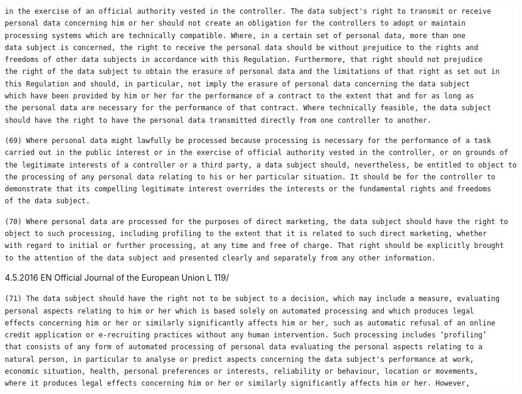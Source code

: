 ```
in the exercise of an official authority vested in the controller. The data subject's right to transmit or receive
personal data concerning him or her should not create an obligation for the controllers to adopt or maintain
processing systems which are technically compatible. Where, in a certain set of personal data, more than one
data subject is concerned, the right to receive the personal data should be without prejudice to the rights and
freedoms of other data subjects in accordance with this Regulation. Furthermore, that right should not prejudice
the right of the data subject to obtain the erasure of personal data and the limitations of that right as set out in
this Regulation and should, in particular, not imply the erasure of personal data concerning the data subject
which have been provided by him or her for the performance of a contract to the extent that and for as long as
the personal data are necessary for the performance of that contract. Where technically feasible, the data subject
should have the right to have the personal data transmitted directly from one controller to another.
```
```
(69) Where personal data might lawfully be processed because processing is necessary for the performance of a task
carried out in the public interest or in the exercise of official authority vested in the controller, or on grounds of
the legitimate interests of a controller or a third party, a data subject should, nevertheless, be entitled to object to
the processing of any personal data relating to his or her particular situation. It should be for the controller to
demonstrate that its compelling legitimate interest overrides the interests or the fundamental rights and freedoms
of the data subject.
```
```
(70) Where personal data are processed for the purposes of direct marketing, the data subject should have the right to
object to such processing, including profiling to the extent that it is related to such direct marketing, whether
with regard to initial or further processing, at any time and free of charge. That right should be explicitly brought
to the attention of the data subject and presented clearly and separately from any other information.
```
4.5.2016 EN Official Journal of the European Union L 119/


```
(71) The data subject should have the right not to be subject to a decision, which may include a measure, evaluating
personal aspects relating to him or her which is based solely on automated processing and which produces legal
effects concerning him or her or similarly significantly affects him or her, such as automatic refusal of an online
credit application or e-recruiting practices without any human intervention. Such processing includes ‘profiling’
that consists of any form of automated processing of personal data evaluating the personal aspects relating to a
natural person, in particular to analyse or predict aspects concerning the data subject's performance at work,
economic situation, health, personal preferences or interests, reliability or behaviour, location or movements,
where it produces legal effects concerning him or her or similarly significantly affects him or her. However,
```
